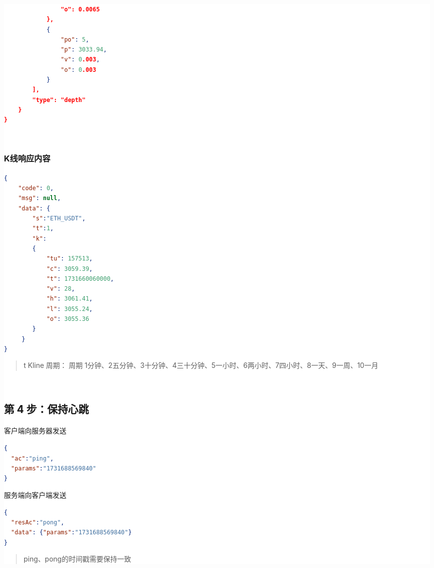 ```json
                "o": 0.0065
            },
            {
                "po": 5,
                "p": 3033.94,
                "v": 0.003,
                "o": 0.003
            }
        ],
        "type": "depth"
    }
}
```

<br />

### K线响应内容

```json
{
    "code": 0,
    "msg": null,
    "data": {
        "s":"ETH_USDT",
        "t":1,
        "k":
        {
            "tu": 157513,
            "c": 3059.39,
            "t": 1731660060000,
            "v": 28,
            "h": 3061.41,
            "l": 3055.24,
            "o": 3055.36
        }
     }
}
```

> t Kline 周期： 周期 1分钟、2五分钟、3十分钟、4三十分钟、5一小时、6两小时、7四小时、8一天、9一周、10一月

<br />

## 第 4 步：保持心跳

客户端向服务器发送

```json
{
  "ac":"ping",
  "params":"1731688569840"
}
```

服务端向客户端发送

```json
{
  "resAc":"pong",
  "data": {"params":"1731688569840"}
}
```

> ping、pong的时间戳需要保持一致
